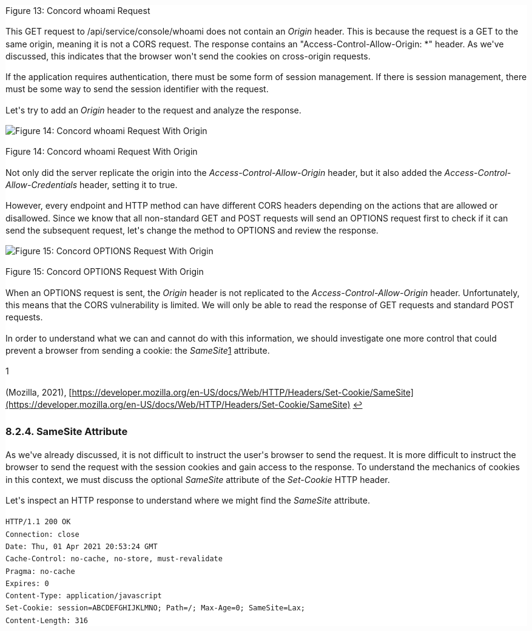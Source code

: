 Figure 13: Concord whoami Request

This GET request to /api/service/console/whoami does not contain an _Origin_ header. This is because the request is a GET to the same origin, meaning it is not a CORS request. The response contains an "Access-Control-Allow-Origin: *" header. As we've discussed, this indicates that the browser won't send the cookies on cross-origin requests.

If the application requires authentication, there must be some form of session management. If there is session management, there must be some way to send the session identifier with the request.

Let's try to add an _Origin_ header to the request and analyze the response.

![Figure 14: Concord whoami Request With Origin](https://static.offsec.com/offsec-courses/WEB-300/images/concord/651d23430f239186963b3f121c60c1c4-concord_whoami_with_origin.png)

Figure 14: Concord whoami Request With Origin

Not only did the server replicate the origin into the _Access-Control-Allow-Origin_ header, but it also added the _Access-Control-Allow-Credentials_ header, setting it to true.

However, every endpoint and HTTP method can have different CORS headers depending on the actions that are allowed or disallowed. Since we know that all non-standard GET and POST requests will send an OPTIONS request first to check if it can send the subsequent request, let's change the method to OPTIONS and review the response.

![Figure 15: Concord OPTIONS Request With Origin](https://static.offsec.com/offsec-courses/WEB-300/images/concord/5446a19c8f033fcb6345b4a9ef21e5a6-concord_options_req_w_origin.png)

Figure 15: Concord OPTIONS Request With Origin

When an OPTIONS request is sent, the _Origin_ header is not replicated to the _Access-Control-Allow-Origin_ header. Unfortunately, this means that the CORS vulnerability is limited. We will only be able to read the response of GET requests and standard POST requests.

In order to understand what we can and cannot do with this information, we should investigate one more control that could prevent a browser from sending a cookie: the _SameSite_[1](https://portal.offsec.com/courses/web-300-687/learning/concord-authentication-bypass-to-rce-32492/wrapping-up-32525/wrapping-up-32575#fn-local_id_393-1) attribute.

1

(Mozilla, 2021), [https://developer.mozilla.org/en-US/docs/Web/HTTP/Headers/Set-Cookie/SameSite](https://developer.mozilla.org/en-US/docs/Web/HTTP/Headers/Set-Cookie/SameSite) [↩︎](https://portal.offsec.com/courses/web-300-687/learning/concord-authentication-bypass-to-rce-32492/wrapping-up-32525/wrapping-up-32575#fnref-local_id_393-1)

### 8.2.4. SameSite Attribute

As we've already discussed, it is not difficult to instruct the user's browser to send the request. It is more difficult to instruct the browser to send the request with the session cookies and gain access to the response. To understand the mechanics of cookies in this context, we must discuss the optional _SameSite_ attribute of the _Set-Cookie_ HTTP header.

Let's inspect an HTTP response to understand where we might find the _SameSite_ attribute.

```
HTTP/1.1 200 OK
Connection: close
Date: Thu, 01 Apr 2021 20:53:24 GMT
Cache-Control: no-cache, no-store, must-revalidate
Pragma: no-cache
Expires: 0
Content-Type: application/javascript
Set-Cookie: session=ABCDEFGHIJKLMNO; Path=/; Max-Age=0; SameSite=Lax;
Content-Length: 316

```
